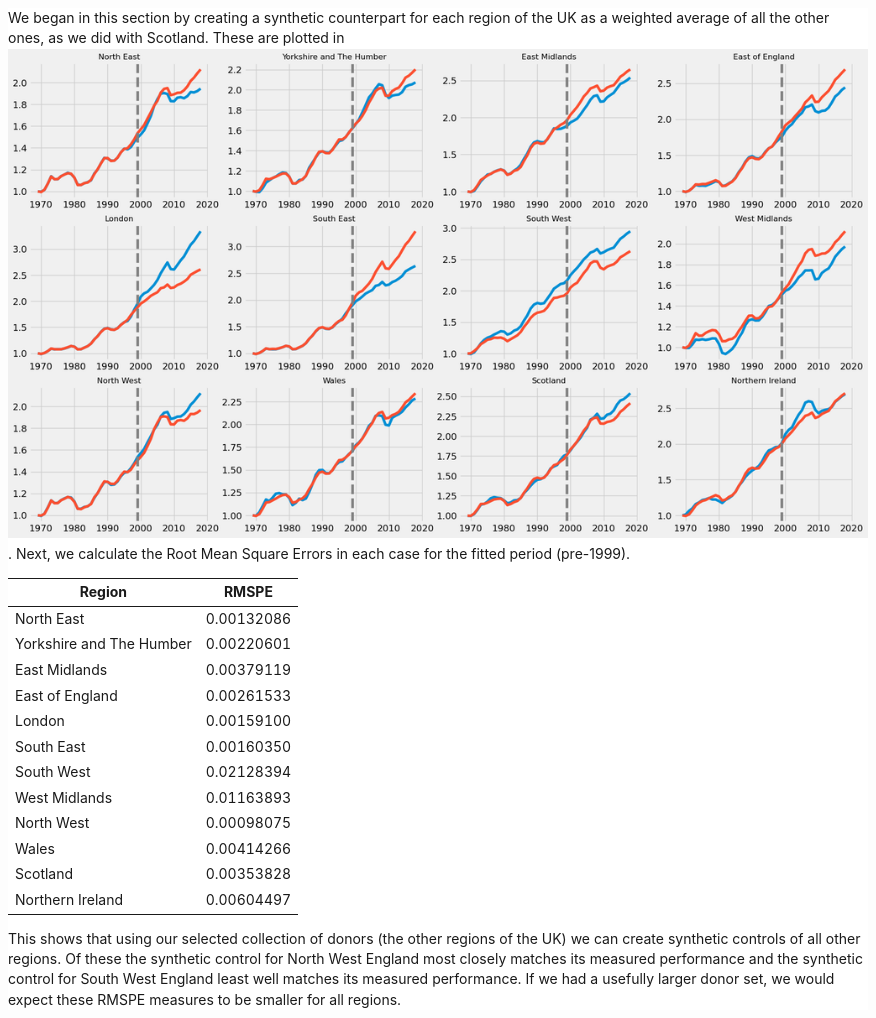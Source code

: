 We began in this section by creating a synthetic counterpart for each region of the UK as a weighted average of all the other ones, as we did with Scotland. These are plotted in ![image](ComparisonOfRegions.png). Next, we calculate the Root Mean Square Errors in each case for the fitted period (pre-1999).

| Region                  | RMSPE      |
|-------------------------|------------|
| North East              | 0.00132086 |
| Yorkshire and The Humber| 0.00220601 |
| East Midlands           | 0.00379119 |
| East of England         | 0.00261533 |
| London                  | 0.00159100 |
| South East              | 0.00160350 |
| South West              | 0.02128394 |
| West Midlands           | 0.01163893 |
| North West              | 0.00098075 |
| Wales                   | 0.00414266 |
| Scotland                | 0.00353828 |
| Northern Ireland        | 0.00604497 |


This shows that using our selected collection of donors (the other regions of the UK) we can create synthetic controls of all other regions. Of these the synthetic control for North West England most closely matches its measured performance and the synthetic control for South West England least well matches its measured performance. If we had a usefully larger donor set, we would expect these RMSPE measures to be smaller for all regions.
